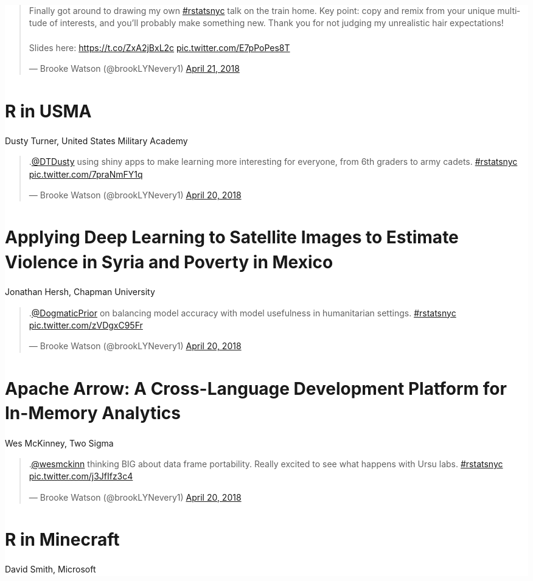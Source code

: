 <blockquote class="twitter-tweet" data-lang="en"><p lang="en" dir="ltr">Finally got around to drawing my own <a href="https://twitter.com/hashtag/rstatsnyc?src=hash&amp;ref_src=twsrc%5Etfw">#rstatsnyc</a> talk on the train home. Key point: copy and remix from your unique multitude of interests, and you’ll probably make something new. Thank you for not judging my unrealistic hair expectations! <br><br>Slides here: <a href="https://t.co/ZxA2jBxL2c">https://t.co/ZxA2jBxL2c</a> <a href="https://t.co/E7pPoPes8T">pic.twitter.com/E7pPoPes8T</a></p>&mdash; Brooke Watson (@brookLYNevery1) <a href="https://twitter.com/brookLYNevery1/status/987829373540716544?ref_src=twsrc%5Etfw">April 21, 2018</a></blockquote>
<script async src="https://platform.twitter.com/widgets.js" charset="utf-8"></script>


# R in USMA
Dusty Turner, United States Military Academy

<blockquote class="twitter-tweet" data-lang="en"><p lang="en" dir="ltr">.<a href="https://twitter.com/DTDusty?ref_src=twsrc%5Etfw">@DTDusty</a> using shiny apps to make learning more interesting for everyone, from 6th graders to army cadets. <a href="https://twitter.com/hashtag/rstatsnyc?src=hash&amp;ref_src=twsrc%5Etfw">#rstatsnyc</a> <a href="https://t.co/7praNmFY1q">pic.twitter.com/7praNmFY1q</a></p>&mdash; Brooke Watson (@brookLYNevery1) <a href="https://twitter.com/brookLYNevery1/status/987412652946284547?ref_src=twsrc%5Etfw">April 20, 2018</a></blockquote>
<script async src="https://platform.twitter.com/widgets.js" charset="utf-8"></script>


# Applying Deep Learning to Satellite Images to Estimate Violence in Syria and Poverty in Mexico
Jonathan Hersh, Chapman University

<blockquote class="twitter-tweet" data-lang="en"><p lang="en" dir="ltr">.<a href="https://twitter.com/DogmaticPrior?ref_src=twsrc%5Etfw">@DogmaticPrior</a> on balancing model accuracy with model usefulness in humanitarian settings. <a href="https://twitter.com/hashtag/rstatsnyc?src=hash&amp;ref_src=twsrc%5Etfw">#rstatsnyc</a> <a href="https://t.co/zVDgxC95Fr">pic.twitter.com/zVDgxC95Fr</a></p>&mdash; Brooke Watson (@brookLYNevery1) <a href="https://twitter.com/brookLYNevery1/status/987414601095630848?ref_src=twsrc%5Etfw">April 20, 2018</a></blockquote>
<script async src="https://platform.twitter.com/widgets.js" charset="utf-8"></script>


# Apache Arrow: A Cross-Language Development Platform for In-Memory Analytics
Wes McKinney, Two Sigma

<blockquote class="twitter-tweet" data-lang="en"><p lang="en" dir="ltr">.<a href="https://twitter.com/wesmckinn?ref_src=twsrc%5Etfw">@wesmckinn</a> thinking BIG about data frame portability. Really excited to see what happens with Ursu labs. <a href="https://twitter.com/hashtag/rstatsnyc?src=hash&amp;ref_src=twsrc%5Etfw">#rstatsnyc</a> <a href="https://t.co/j3JfIfz3c4">pic.twitter.com/j3JfIfz3c4</a></p>&mdash; Brooke Watson (@brookLYNevery1) <a href="https://twitter.com/brookLYNevery1/status/987419892143022080?ref_src=twsrc%5Etfw">April 20, 2018</a></blockquote>
<script async src="https://platform.twitter.com/widgets.js" charset="utf-8"></script>


# R in Minecraft
David Smith, Microsoft
